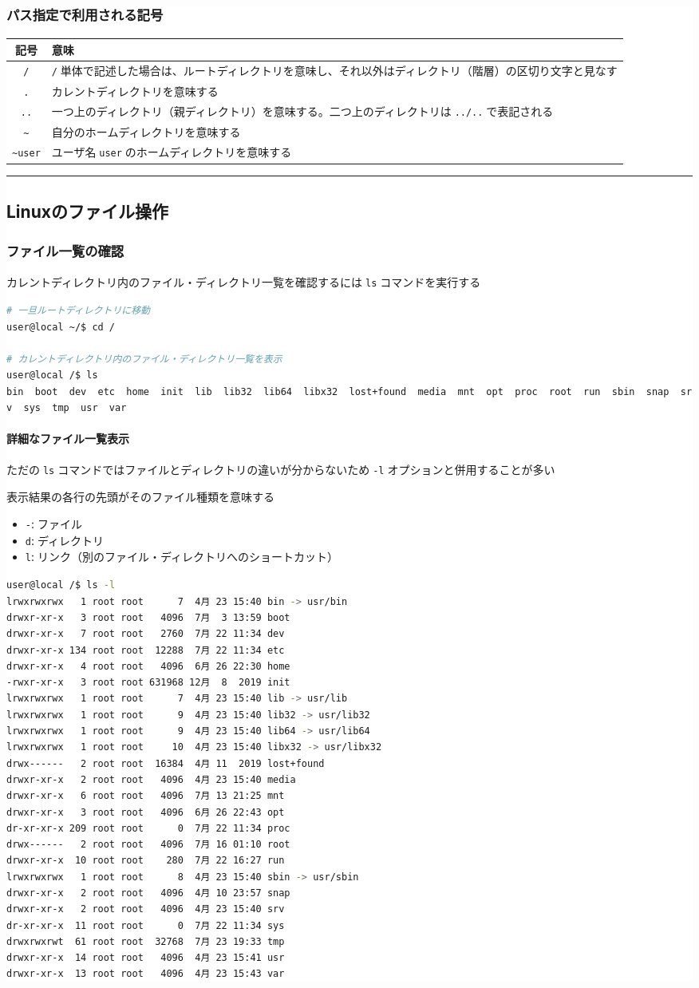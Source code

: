 ### パス指定で利用される記号
| 記号 | 意味 |
| :--: | :-- |
| `/`  | `/` 単体で記述した場合は、ルートディレクトリを意味し、それ以外はディレクトリ（階層）の区切り文字と見なす |
| `.`  | カレントディレクトリを意味する |
| `..` | 一つ上のディレクトリ（親ディレクトリ）を意味する。二つ上のディレクトリは `../..` で表記される |
| `~`  | 自分のホームディレクトリを意味する |
|`~user`| ユーザ名 `user` のホームディレクトリを意味する |

***

## Linuxのファイル操作

### ファイル一覧の確認
カレントディレクトリ内のファイル・ディレクトリ一覧を確認するには `ls` コマンドを実行する

```bash
# 一旦ルートディレクトリに移動
user@local ~/$ cd /

# カレントディレクトリ内のファイル・ディレクトリ一覧を表示
user@local /$ ls
bin  boot  dev  etc  home  init  lib  lib32  lib64  libx32  lost+found  media  mnt  opt  proc  root  run  sbin  snap  srv  sys  tmp  usr  var
```

#### 詳細なファイル一覧表示
ただの `ls` コマンドではファイルとディレクトリの違いが分からないため `-l` オプションと併用することが多い

表示結果の各行の先頭がそのファイル種類を意味する

- `-`: ファイル
- `d`: ディレクトリ
- `l`: リンク（別のファイル・ディレクトリへのショートカット）

```bash
user@local /$ ls -l
lrwxrwxrwx   1 root root      7  4月 23 15:40 bin -> usr/bin
drwxr-xr-x   3 root root   4096  7月  3 13:59 boot
drwxr-xr-x   7 root root   2760  7月 22 11:34 dev
drwxr-xr-x 134 root root  12288  7月 22 11:34 etc
drwxr-xr-x   4 root root   4096  6月 26 22:30 home
-rwxr-xr-x   3 root root 631968 12月  8  2019 init
lrwxrwxrwx   1 root root      7  4月 23 15:40 lib -> usr/lib
lrwxrwxrwx   1 root root      9  4月 23 15:40 lib32 -> usr/lib32
lrwxrwxrwx   1 root root      9  4月 23 15:40 lib64 -> usr/lib64
lrwxrwxrwx   1 root root     10  4月 23 15:40 libx32 -> usr/libx32
drwx------   2 root root  16384  4月 11  2019 lost+found
drwxr-xr-x   2 root root   4096  4月 23 15:40 media
drwxr-xr-x   6 root root   4096  7月 13 21:25 mnt
drwxr-xr-x   3 root root   4096  6月 26 22:43 opt
dr-xr-xr-x 209 root root      0  7月 22 11:34 proc
drwx------   2 root root   4096  7月 16 01:10 root
drwxr-xr-x  10 root root    280  7月 22 16:27 run
lrwxrwxrwx   1 root root      8  4月 23 15:40 sbin -> usr/sbin
drwxr-xr-x   2 root root   4096  4月 10 23:57 snap
drwxr-xr-x   2 root root   4096  4月 23 15:40 srv
dr-xr-xr-x  11 root root      0  7月 22 11:34 sys
drwxrwxrwt  61 root root  32768  7月 23 19:33 tmp
drwxr-xr-x  14 root root   4096  4月 23 15:41 usr
drwxr-xr-x  13 root root   4096  4月 23 15:43 var
```